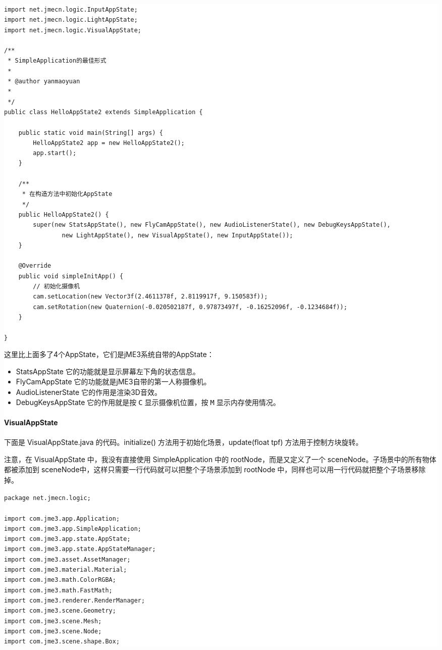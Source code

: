     import net.jmecn.logic.InputAppState;
    import net.jmecn.logic.LightAppState;
    import net.jmecn.logic.VisualAppState;
    
    /**
     * SimpleApplication的最佳形式
     * 
     * @author yanmaoyuan
     *
     */
    public class HelloAppState2 extends SimpleApplication {
    
        public static void main(String[] args) {
            HelloAppState2 app = new HelloAppState2();
            app.start();
        }
    
        /**
         * 在构造方法中初始化AppState
         */
        public HelloAppState2() {
            super(new StatsAppState(), new FlyCamAppState(), new AudioListenerState(), new DebugKeysAppState(),
                    new LightAppState(), new VisualAppState(), new InputAppState());
        }
    
        @Override
        public void simpleInitApp() {
            // 初始化摄像机
            cam.setLocation(new Vector3f(2.4611378f, 2.8119917f, 9.150583f));
            cam.setRotation(new Quaternion(-0.020502187f, 0.97873497f, -0.16252096f, -0.1234684f));
        }
    
    }

这里比上面多了4个AppState，它们是jME3系统自带的AppState：

* StatsAppState 它的功能就是显示屏幕左下角的状态信息。
* FlyCamAppState 它的功能就是jME3自带的第一人称摄像机。
* AudioListenerState 它的作用是渲染3D音效。
* DebugKeysAppState 它的作用就是按 <kbd>C</kbd> 显示摄像机位置，按 <kbd>M</kbd> 显示内存使用情况。

#### VisualAppState

下面是 VisualAppState.java 的代码。initialize() 方法用于初始化场景，update(float tpf) 方法用于控制方块旋转。

注意，在 VisualAppState 中，我没有直接使用 SimpleApplication 中的 rootNode，而是又定义了一个 sceneNode。子场景中的所有物体都被添加到 sceneNode中，这样只需要一行代码就可以把整个子场景添加到 rootNode 中，同样也可以用一行代码就把整个子场景移除掉。

    package net.jmecn.logic;
    
    import com.jme3.app.Application;
    import com.jme3.app.SimpleApplication;
    import com.jme3.app.state.AppState;
    import com.jme3.app.state.AppStateManager;
    import com.jme3.asset.AssetManager;
    import com.jme3.material.Material;
    import com.jme3.math.ColorRGBA;
    import com.jme3.math.FastMath;
    import com.jme3.renderer.RenderManager;
    import com.jme3.scene.Geometry;
    import com.jme3.scene.Mesh;
    import com.jme3.scene.Node;
    import com.jme3.scene.shape.Box;
    